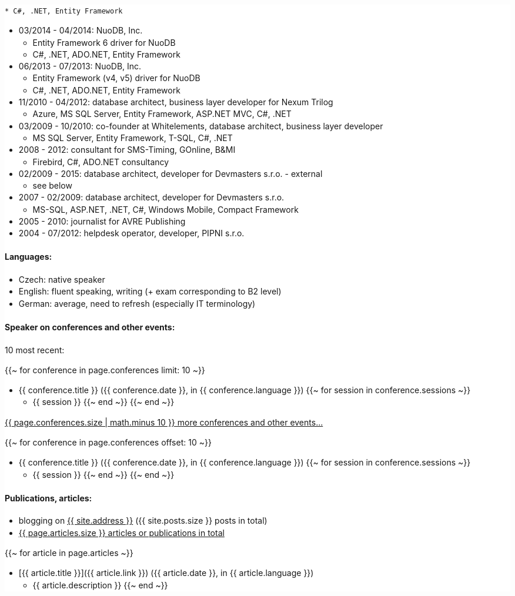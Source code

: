	* C#, .NET, Entity Framework
* 03/2014 - 04/2014: NuoDB, Inc.
	* Entity Framework 6 driver for NuoDB
	* C#, .NET, ADO.NET, Entity Framework
* 06/2013 - 07/2013: NuoDB, Inc.
	* Entity Framework (v4, v5) driver for NuoDB
	* C#, .NET, ADO.NET, Entity Framework
* 11/2010 - 04/2012: database architect, business layer developer for Nexum Trilog
	* Azure, MS SQL Server, Entity Framework, ASP.NET MVC, C#, .NET
* 03/2009 - 10/2010: co-founder at Whitelements, database architect, business layer developer
	* MS SQL Server, Entity Framework, T-SQL, C#, .NET
* 2008 - 2012: consultant for SMS-Timing, GOnline, B&MI
	* Firebird, C#, ADO.NET consultancy
* 02/2009 - 2015: database architect, developer for Devmasters s.r.o. - external
	* see below
* 2007 - 02/2009: database architect, developer for Devmasters s.r.o.
  * MS-SQL, ASP.NET, .NET, C#, Windows Mobile, Compact Framework
* 2005 - 2010: journalist for AVRE Publishing
* 2004 - 07/2012: helpdesk operator, developer, PIPNI s.r.o.

#### Languages:

* Czech: native speaker
* English: fluent speaking, writing (+ exam corresponding to B2 level)
* German: average, need to refresh (especially IT terminology)

#### Speaker on conferences and other events:<span id="speaker-events"></span>

10 most recent:

{{~ for conference in page.conferences limit: 10 ~}}
* {{ conference.title }} ({{ conference.date }}, in {{ conference.language }})
	{{~ for session in conference.sessions ~}}
	* {{ session }}
	{{~ end ~}}
{{~ end ~}}

<a href="#" data-expand="conferences-expand">{{ page.conferences.size | math.minus 10 }} more conferences and other events...</a>
<div id="conferences-expand">

{{~ for conference in page.conferences offset: 10 ~}}
* {{ conference.title }} ({{ conference.date }}, in {{ conference.language }})
	{{~ for session in conference.sessions ~}}
	* {{ session }}
	{{~ end ~}}
{{~ end ~}}

</div>

#### Publications, articles:

* blogging on [{{ site.address }}](/) ({{ site.posts.size }} posts in total)
* <a href="#" data-expand="articles-expand">{{ page.articles.size }} articles or publications in total</a>

<div id="articles-expand">

{{~ for article in page.articles ~}}
* [{{ article.title }}]({{ article.link }}) ({{ article.date }}, in {{ article.language }})
	* {{ article.description }}
{{~ end ~}}

</div>
